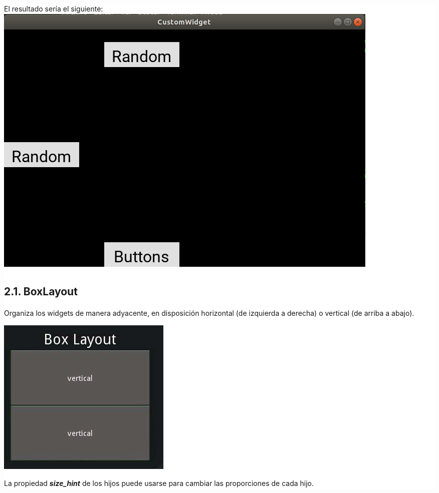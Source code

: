 El resultado sería el siguiente:
![Ejemplo de Widget](imagenes/MiWidgetLayout.png)


## 2.1. BoxLayout
Organiza los widgets de manera adyacente, en disposición horizontal (de izquierda a derecha) o vertical (de arriba a abajo). 

![Box layout](imagenes/box-layout.png)

La propiedad ***size_hint*** de los hijos puede usarse para cambiar las proporciones de cada hijo.
